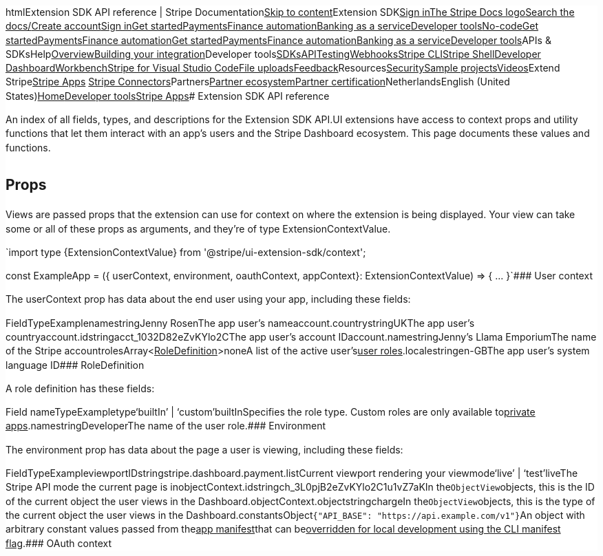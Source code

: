 htmlExtension SDK API reference | Stripe Documentation[Skip to content](#main-content)Extension SDK[Sign in](https://dashboard.stripe.com/login?redirect=https%3A%2F%2Fdocs.stripe.com%2Fstripe-apps%2Freference%2Fextensions-sdk-api)[The Stripe Docs logo](/)[Search the docs/](#)[Create account](https://dashboard.stripe.com/register)[Sign in](https://dashboard.stripe.com/login?redirect=https%3A%2F%2Fdocs.stripe.com%2Fstripe-apps%2Freference%2Fextensions-sdk-api)[Get started](/get-started)[Payments](/payments)[Finance automation](/finance-automation)[Banking as a service](/financial-services)[Developer tools](/development)[No-code](/no-code)[Get started](/get-started)[Payments](/payments)[Finance automation](/finance-automation)[](#)[Get started](/get-started)[Payments](/payments)[Finance automation](/finance-automation)[Banking as a service](/financial-services)[Developer tools](/development)[](#)APIs & SDKsHelp[Overview](/docs/development)[Building your integration](#)Developer tools[SDKs](#)[API](#)[Testing](#)[Webhooks](#)[Stripe CLI](#)[Stripe Shell](#)[Developer Dashboard](#)[Workbench](#)[Stripe for Visual Studio Code](/docs/stripe-vscode)[File uploads](/docs/file-upload)[Feedback](/docs/dev-tools-csat)Resources[Security](#)[Sample projects](#)[Videos](#)Extend Stripe[Stripe Apps](#)
[Stripe Connectors](#)Partners[Partner ecosystem](/docs/partners)[Partner certification](/docs/partners/training-and-certification)NetherlandsEnglish (United States)[](#)[](#)[Home](/docs)[Developer tools](/docs/development)[Stripe Apps](/docs/stripe-apps)# Extension SDK API reference

An index of all fields, types, and descriptions for the Extension SDK API.UI extensions have access to context props and utility functions that let them interact with an app’s users and the Stripe Dashboard ecosystem. This page documents these values and functions.

## Props

Views are passed props that the extension can use for context on where the extension is being displayed. Your view can take some or all of these props as arguments, and they’re of type ExtensionContextValue.

`import type {ExtensionContextValue} from '@stripe/ui-extension-sdk/context';

const ExampleApp = ({ userContext, environment, oauthContext, appContext}: ExtensionContextValue) => {
  ...
}`### User context

The userContext prop has data about the end user using your app, including these fields:

FieldTypeExamplenamestringJenny RosenThe app user’s nameaccount.countrystringUKThe app user’s countryaccount.idstringacct_1032D82eZvKYlo2CThe app user’s account IDaccount.namestringJenny’s Llama EmporiumThe name of the Stripe accountrolesArray<[RoleDefinition](#roledefinition)>noneA list of the active user’s[user roles](/get-started/account/teams/roles).localestringen-GBThe app user’s system language ID### RoleDefinition

A role definition has these fields:

Field nameTypeExampletype‘builtIn’ | ‘custom’builtInSpecifies the role type. Custom roles are only available to[private apps](/stripe-apps/distribution-options#share-with-team-members).namestringDeveloperThe name of the user role.### Environment

The environment prop has data about the page a user is viewing, including these fields:

FieldTypeExampleviewportIDstringstripe.dashboard.payment.listCurrent viewport rendering your viewmode‘live’ | ‘test’liveThe Stripe API mode the current page is inobjectContext.idstringch_3L0pjB2eZvKYlo2C1u1vZ7aKIn the`ObjectView`objects, this is the ID of the current object the user views in the Dashboard.objectContext.objectstringchargeIn the`ObjectView`objects, this is the type of the current object the user views in the Dashboard.constantsObject`{"API_BASE": "https://api.example.com/v1"}`An object with arbitrary constant values passed from the[app manifest](/stripe-apps/reference/app-manifest)that can be[overridden for local development using the CLI manifest flag](/stripe-apps/reference/app-manifest#extended-manifest).### OAuth context

